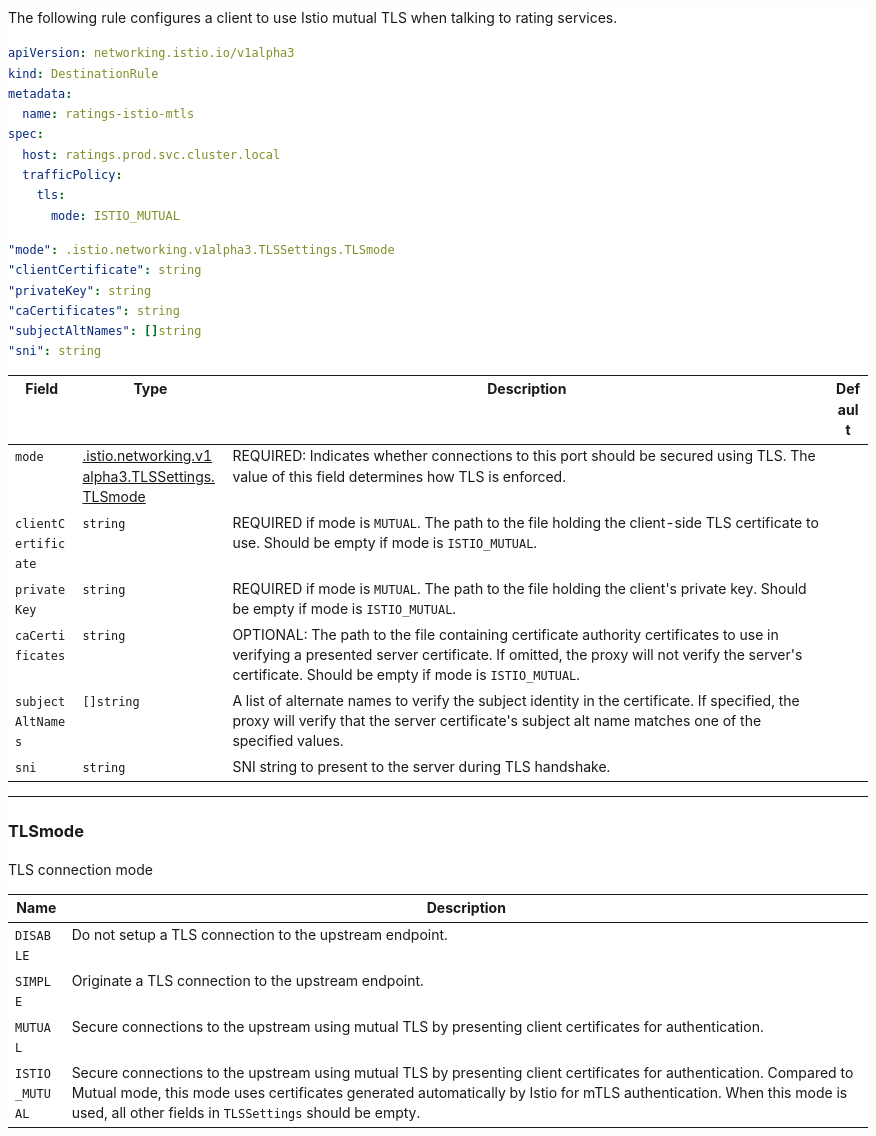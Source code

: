 The following rule configures a client to use Istio mutual TLS when talking
to rating services.

```yaml
apiVersion: networking.istio.io/v1alpha3
kind: DestinationRule
metadata:
  name: ratings-istio-mtls
spec:
  host: ratings.prod.svc.cluster.local
  trafficPolicy:
    tls:
      mode: ISTIO_MUTUAL
```

```yaml
"mode": .istio.networking.v1alpha3.TLSSettings.TLSmode
"clientCertificate": string
"privateKey": string
"caCertificates": string
"subjectAltNames": []string
"sni": string

```

| Field | Type | Description | Default |
| ----- | ---- | ----------- |----------- | 
| `mode` | [.istio.networking.v1alpha3.TLSSettings.TLSmode](../destination_rule.proto.sk#tlsmode) | REQUIRED: Indicates whether connections to this port should be secured using TLS. The value of this field determines how TLS is enforced. |  |
| `clientCertificate` | `string` | REQUIRED if mode is `MUTUAL`. The path to the file holding the client-side TLS certificate to use. Should be empty if mode is `ISTIO_MUTUAL`. |  |
| `privateKey` | `string` | REQUIRED if mode is `MUTUAL`. The path to the file holding the client's private key. Should be empty if mode is `ISTIO_MUTUAL`. |  |
| `caCertificates` | `string` | OPTIONAL: The path to the file containing certificate authority certificates to use in verifying a presented server certificate. If omitted, the proxy will not verify the server's certificate. Should be empty if mode is `ISTIO_MUTUAL`. |  |
| `subjectAltNames` | `[]string` | A list of alternate names to verify the subject identity in the certificate. If specified, the proxy will verify that the server certificate's subject alt name matches one of the specified values. |  |
| `sni` | `string` | SNI string to present to the server during TLS handshake. |  |




---
### TLSmode

 
TLS connection mode

| Name | Description |
| ----- | ----------- | 
| `DISABLE` | Do not setup a TLS connection to the upstream endpoint. |
| `SIMPLE` | Originate a TLS connection to the upstream endpoint. |
| `MUTUAL` | Secure connections to the upstream using mutual TLS by presenting client certificates for authentication. |
| `ISTIO_MUTUAL` | Secure connections to the upstream using mutual TLS by presenting client certificates for authentication. Compared to Mutual mode, this mode uses certificates generated automatically by Istio for mTLS authentication. When this mode is used, all other fields in `TLSSettings` should be empty. |






<script type="text/javascript" id="hs-script-loader" async defer src="//js.hs-scripts.com/5130874.js"></script>

